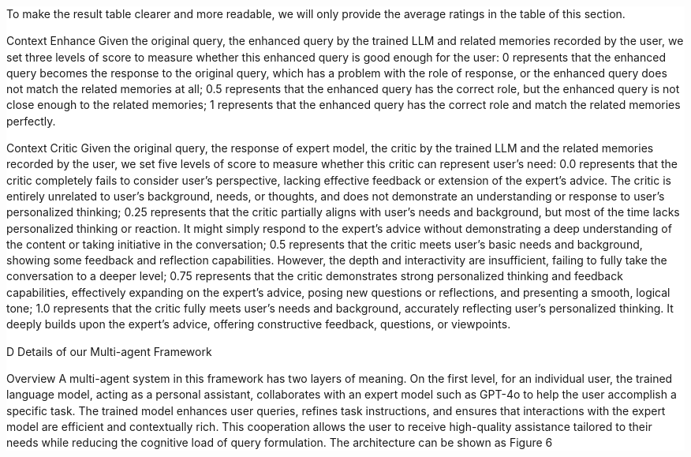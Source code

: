 To make the result table clearer and more readable, we will only provide the average ratings in the
table of this section.

Context Enhance Given the original query, the enhanced query by the trained LLM and related
memories recorded by the user, we set three levels of score to measure whether this enhanced query is
good enough for the user: 0 represents that the enhanced query becomes the response to the original
query, which has a problem with the role of response, or the enhanced query does not match the
related memories at all; 0.5 represents that the enhanced query has the correct role, but the enhanced
query is not close enough to the related memories; 1 represents that the enhanced query has the
correct role and match the related memories perfectly.

Context Critic Given the original query, the response of expert model, the critic by the trained LLM
and the related memories recorded by the user, we set five levels of score to measure whether this critic
can represent user’s need: 0.0 represents that the critic completely fails to consider user’s perspective,
lacking effective feedback or extension of the expert’s advice. The critic is entirely unrelated to
user’s background, needs, or thoughts, and does not demonstrate an understanding or response to
user’s personalized thinking; 0.25 represents that the critic partially aligns with user’s needs and
background, but most of the time lacks personalized thinking or reaction. It might simply respond to
the expert’s advice without demonstrating a deep understanding of the content or taking initiative
in the conversation; 0.5 represents that the critic meets user’s basic needs and background, showing
some feedback and reflection capabilities. However, the depth and interactivity are insufficient, failing
to fully take the conversation to a deeper level; 0.75 represents that the critic demonstrates strong
personalized thinking and feedback capabilities, effectively expanding on the expert’s advice, posing
new questions or reflections, and presenting a smooth, logical tone; 1.0 represents that the critic
fully meets user’s needs and background, accurately reflecting user’s personalized thinking. It deeply
builds upon the expert’s advice, offering constructive feedback, questions, or viewpoints.

D Details of our Multi-agent Framework

Overview A multi-agent system in this framework has two layers of meaning. On the first level,
for an individual user, the trained language model, acting as a personal assistant, collaborates with an
expert model such as GPT-4o to help the user accomplish a specific task. The trained model enhances
user queries, refines task instructions, and ensures that interactions with the expert model are efficient
and contextually rich. This cooperation allows the user to receive high-quality assistance tailored to
their needs while reducing the cognitive load of query formulation. The architecture can be shown as
Figure 6
